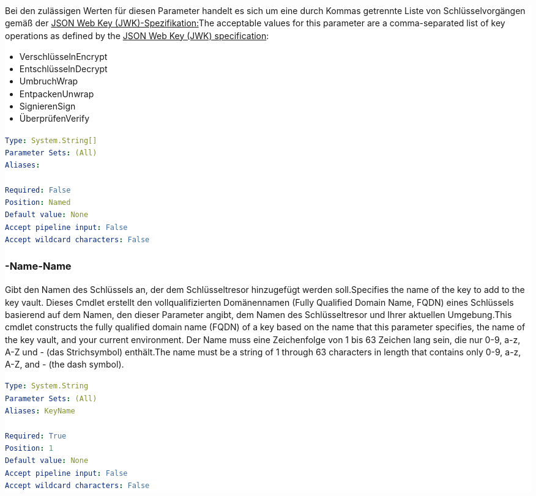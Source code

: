 <span data-ttu-id="5a815-202">Bei den zulässigen Werten für diesen Parameter handelt es sich um eine durch Kommas getrennte Liste von Schlüsselvorgängen gemäß der [JSON Web Key (JWK)-Spezifikation:](https://go.microsoft.com/fwlink/?LinkID=613300)</span><span class="sxs-lookup"><span data-stu-id="5a815-202">The acceptable values for this parameter are a comma-separated list of key operations as defined by the [JSON Web Key (JWK) specification](https://go.microsoft.com/fwlink/?LinkID=613300):</span></span>
- <span data-ttu-id="5a815-203">Verschlüsseln</span><span class="sxs-lookup"><span data-stu-id="5a815-203">Encrypt</span></span>
- <span data-ttu-id="5a815-204">Entschlüsseln</span><span class="sxs-lookup"><span data-stu-id="5a815-204">Decrypt</span></span>
- <span data-ttu-id="5a815-205">Umbruch</span><span class="sxs-lookup"><span data-stu-id="5a815-205">Wrap</span></span>
- <span data-ttu-id="5a815-206">Entpacken</span><span class="sxs-lookup"><span data-stu-id="5a815-206">Unwrap</span></span>
- <span data-ttu-id="5a815-207">Signieren</span><span class="sxs-lookup"><span data-stu-id="5a815-207">Sign</span></span>
- <span data-ttu-id="5a815-208">Überprüfen</span><span class="sxs-lookup"><span data-stu-id="5a815-208">Verify</span></span>

```yaml
Type: System.String[]
Parameter Sets: (All)
Aliases:

Required: False
Position: Named
Default value: None
Accept pipeline input: False
Accept wildcard characters: False
```

### <span data-ttu-id="5a815-209">-Name</span><span class="sxs-lookup"><span data-stu-id="5a815-209">-Name</span></span>
<span data-ttu-id="5a815-210">Gibt den Namen des Schlüssels an, der dem Schlüsseltresor hinzugefügt werden soll.</span><span class="sxs-lookup"><span data-stu-id="5a815-210">Specifies the name of the key to add to the key vault.</span></span> <span data-ttu-id="5a815-211">Dieses Cmdlet erstellt den vollqualifizierten Domänennamen (Fully Qualified Domain Name, FQDN) eines Schlüssels basierend auf dem Namen, den dieser Parameter angibt, dem Namen des Schlüsseltresor und Ihrer aktuellen Umgebung.</span><span class="sxs-lookup"><span data-stu-id="5a815-211">This cmdlet constructs the fully qualified domain name (FQDN) of a key based on the name that this parameter specifies, the name of the key vault, and your current environment.</span></span> <span data-ttu-id="5a815-212">Der Name muss eine Zeichenfolge von 1 bis 63 Zeichen lang sein, die nur 0-9, a-z, A-Z und - (das Strichsymbol) enthält.</span><span class="sxs-lookup"><span data-stu-id="5a815-212">The name must be a string of 1 through 63 characters in length that contains only 0-9, a-z, A-Z, and - (the dash symbol).</span></span>

```yaml
Type: System.String
Parameter Sets: (All)
Aliases: KeyName

Required: True
Position: 1
Default value: None
Accept pipeline input: False
Accept wildcard characters: False
```
